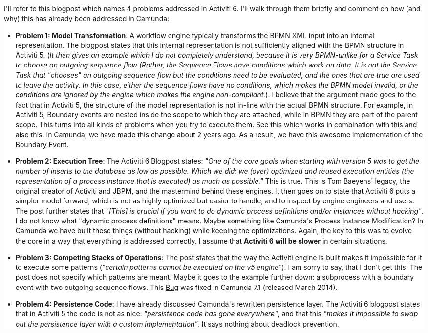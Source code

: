 I'll refer to this [blogpost](http://www.jorambarrez.be/blog/2015/09/08/activiti-6-an-evolution-of-the-core-engine/) which names 4 problems addressed in Activiti 6. 
I'll walk through them briefly and comment on how (and why) this has already been addressed in Camunda:

* **Problem 1: Model Transformation**: A workflow engine typically transforms the BPMN XML input into an internal representation. The blogpost states that this internal representation is not sufficiently aligned with the BPMN structure in Activiti 5. (*It then gives an example which I do not completely understand, because it is very BPMN-unlike for a Service Task to choose an outgoing sequence flow (Rather, the Sequence Flows have conditions which work on data. It is not the Service Task that "chooses" an outgoing sequence flow but the conditions need to be evaluated, and the ones that are true are used to leave the activity. In this case, either the sequence flows have no conditions, which makes the BPMN model invalid, or the conditions are ignored by the engine which makes the engine non-compliant.*).
I believe that the argument made goes to the fact that in Activiti 5, the structure of the model representation is not in-line with the actual BPMN structure. For example, in Activiti 5, Boundary events are nested inside the scope to which they are attached, while in BPMN they are part of the parent scope. This turns into all kinds of problems when you try to execute them. See [this](https://github.com/Activiti/Activiti/blob/master/modules/activiti-engine/src/main/java/org/activiti/engine/impl/bpmn/behavior/BoundaryEventActivityBehavior.java) which works in combination with [this](https://github.com/Activiti/Activiti/blob/master/modules/activiti-engine/src/main/java/org/activiti/engine/impl/persistence/entity/ExecutionEntity.java#L506-L606) and [also this](https://github.com/Activiti/Activiti/blob/master/modules/activiti-engine/src/main/java/org/activiti/engine/impl/pvm/runtime/AtomicOperationTransitionDestroyScope.java). 
In Camunda, we have made this change about 2 years ago. As a result, we have this [awesome implementation of the Boundary Event](https://github.com/camunda/camunda-bpm-platform/blob/master/engine/src/main/java/org/camunda/bpm/engine/impl/bpmn/behavior/BoundaryEventActivityBehavior.java).

* **Problem 2: Execution Tree**: The Activiti 6 Blogpost states: *"One of the core goals when starting with version 5 was to get the number of inserts to the database as low as possible. Which we did: we (over) optimized and reused execution entities (the representation of a process instance that is executed) as much as possible."* 
This is true. This is Tom Baeyens' legacy, the original creator of Activiti and JBPM, and the mastermind behind these engines.
It then goes on to state that Activiti 6 puts a simpler model forward, which is not as highly optimized but easier to handle, and to inspect by engine engineers and users. The post further states that *"[This] is crucial if you want to do dynamic process definitions and/or instances without hacking"*. I do not know what "dynamic process definitions" means. Maybe something like Camunda's Process Instance Modification? 
In Camunda we have built these things (without hacking) while keeping the optimizations. Again, the key to this was to evolve the core in a way that everything is addressed correctly.
I assume that **Activiti 6 will be slower** in certain situations.

* **Problem 3: Competing Stacks of Operations**: The post states that the way the Activiti engine is built makes it impossible for it to execute some patterns (*"certain patterns cannot be executed on the v5 engine"*). I am sorry to say, that I don't get this. The post does not specify which patterns are meant. Maybe it goes to the example further down: a subprocess with a boundary event with two outgoing sequence flows. This [Bug](https://app.camunda.com/jira/browse/CAM-1730) was fixed in Camunda 7.1 (released March 2014).

* **Problem 4: Persistence Code**: I have already discussed Camunda's rewritten persistence layer. 
The Activiti 6 blogpost states that in Activiti 5 the code is not as nice: *"persistence code has gone everywhere"*, and that this *"makes it impossible to swap out the persistence layer with a custom implementation"*. It says nothing about deadlock prevention. 
